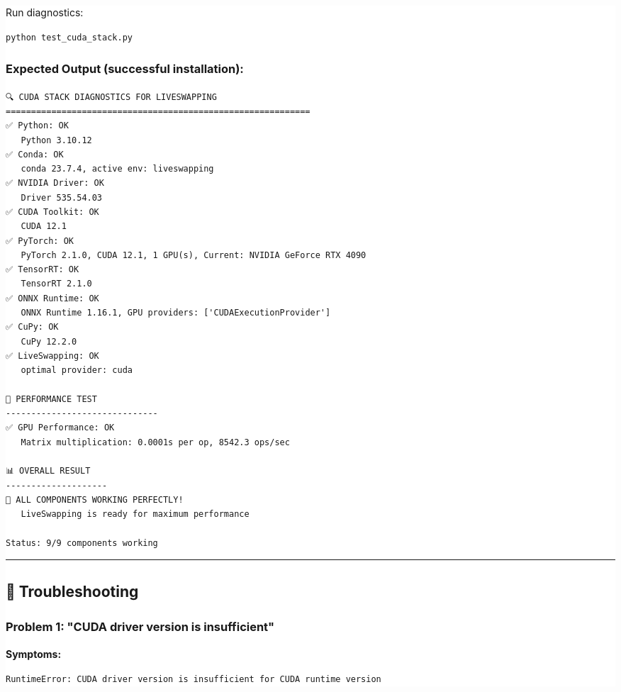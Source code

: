 Run diagnostics:

```bash
python test_cuda_stack.py
```

### Expected Output (successful installation):

```
🔍 CUDA STACK DIAGNOSTICS FOR LIVESWAPPING
============================================================
✅ Python: OK
   Python 3.10.12
✅ Conda: OK
   conda 23.7.4, active env: liveswapping
✅ NVIDIA Driver: OK
   Driver 535.54.03
✅ CUDA Toolkit: OK
   CUDA 12.1
✅ PyTorch: OK
   PyTorch 2.1.0, CUDA 12.1, 1 GPU(s), Current: NVIDIA GeForce RTX 4090
✅ TensorRT: OK
   TensorRT 2.1.0
✅ ONNX Runtime: OK
   ONNX Runtime 1.16.1, GPU providers: ['CUDAExecutionProvider']
✅ CuPy: OK
   CuPy 12.2.0
✅ LiveSwapping: OK
   optimal provider: cuda

🚀 PERFORMANCE TEST
------------------------------
✅ GPU Performance: OK
   Matrix multiplication: 0.0001s per op, 8542.3 ops/sec

📊 OVERALL RESULT
--------------------
🎉 ALL COMPONENTS WORKING PERFECTLY!
   LiveSwapping is ready for maximum performance

Status: 9/9 components working
```

---

## 🔧 Troubleshooting

### Problem 1: "CUDA driver version is insufficient"

**Symptoms:**
```
RuntimeError: CUDA driver version is insufficient for CUDA runtime version
```
